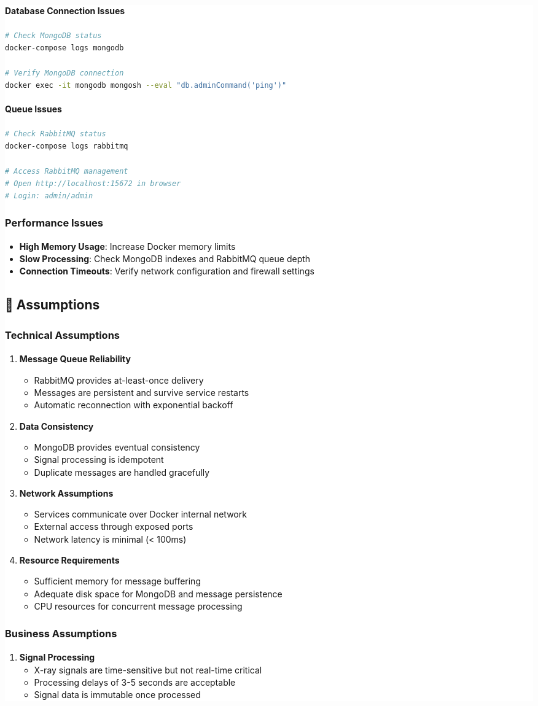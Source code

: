#### Database Connection Issues
```bash
# Check MongoDB status
docker-compose logs mongodb

# Verify MongoDB connection
docker exec -it mongodb mongosh --eval "db.adminCommand('ping')"
```

#### Queue Issues
```bash
# Check RabbitMQ status
docker-compose logs rabbitmq

# Access RabbitMQ management
# Open http://localhost:15672 in browser
# Login: admin/admin
```

### Performance Issues

- **High Memory Usage**: Increase Docker memory limits
- **Slow Processing**: Check MongoDB indexes and RabbitMQ queue depth
- **Connection Timeouts**: Verify network configuration and firewall settings

## 🤔 Assumptions

### Technical Assumptions

1. **Message Queue Reliability**
   - RabbitMQ provides at-least-once delivery
   - Messages are persistent and survive service restarts
   - Automatic reconnection with exponential backoff

2. **Data Consistency**
   - MongoDB provides eventual consistency
   - Signal processing is idempotent
   - Duplicate messages are handled gracefully

3. **Network Assumptions**
   - Services communicate over Docker internal network
   - External access through exposed ports
   - Network latency is minimal (< 100ms)

4. **Resource Requirements**
   - Sufficient memory for message buffering
   - Adequate disk space for MongoDB and message persistence
   - CPU resources for concurrent message processing

### Business Assumptions

1. **Signal Processing**
   - X-ray signals are time-sensitive but not real-time critical
   - Processing delays of 3-5 seconds are acceptable
   - Signal data is immutable once processed
